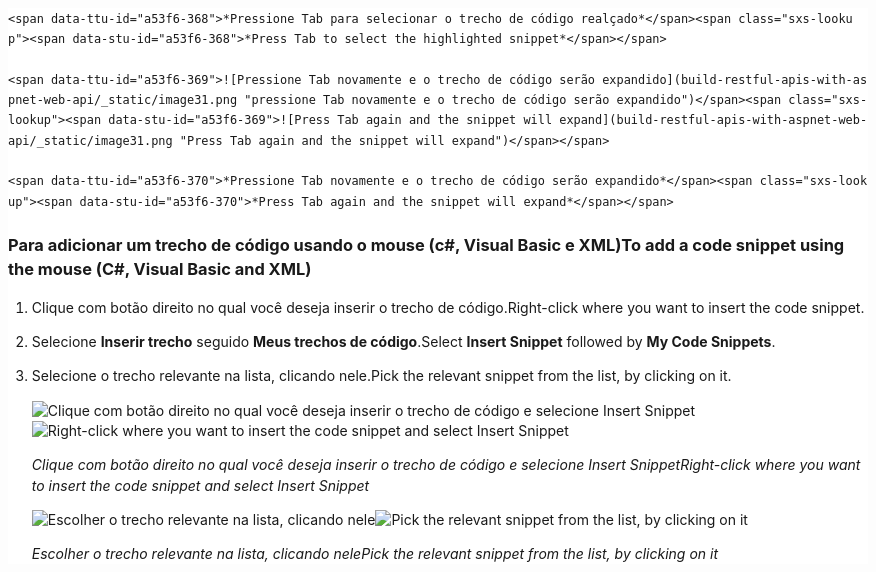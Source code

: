     <span data-ttu-id="a53f6-368">*Pressione Tab para selecionar o trecho de código realçado*</span><span class="sxs-lookup"><span data-stu-id="a53f6-368">*Press Tab to select the highlighted snippet*</span></span>

    <span data-ttu-id="a53f6-369">![Pressione Tab novamente e o trecho de código serão expandido](build-restful-apis-with-aspnet-web-api/_static/image31.png "pressione Tab novamente e o trecho de código serão expandido")</span><span class="sxs-lookup"><span data-stu-id="a53f6-369">![Press Tab again and the snippet will expand](build-restful-apis-with-aspnet-web-api/_static/image31.png "Press Tab again and the snippet will expand")</span></span>

    <span data-ttu-id="a53f6-370">*Pressione Tab novamente e o trecho de código serão expandido*</span><span class="sxs-lookup"><span data-stu-id="a53f6-370">*Press Tab again and the snippet will expand*</span></span>

<a id="CodeSnippetUsingMouse"></a>

<a id="To_add_a_code_snippet_using_the_mouse_C_Visual_Basic_and_XML"></a>
### <a name="to-add-a-code-snippet-using-the-mouse-c-visual-basic-and-xml"></a><span data-ttu-id="a53f6-371">Para adicionar um trecho de código usando o mouse (c#, Visual Basic e XML)</span><span class="sxs-lookup"><span data-stu-id="a53f6-371">To add a code snippet using the mouse (C#, Visual Basic and XML)</span></span>

1. <span data-ttu-id="a53f6-372">Clique com botão direito no qual você deseja inserir o trecho de código.</span><span class="sxs-lookup"><span data-stu-id="a53f6-372">Right-click where you want to insert the code snippet.</span></span>
2. <span data-ttu-id="a53f6-373">Selecione **Inserir trecho** seguido **Meus trechos de código**.</span><span class="sxs-lookup"><span data-stu-id="a53f6-373">Select **Insert Snippet** followed by **My Code Snippets**.</span></span>
3. <span data-ttu-id="a53f6-374">Selecione o trecho relevante na lista, clicando nele.</span><span class="sxs-lookup"><span data-stu-id="a53f6-374">Pick the relevant snippet from the list, by clicking on it.</span></span>

    <span data-ttu-id="a53f6-375">![Clique com botão direito no qual você deseja inserir o trecho de código e selecione Insert Snippet](build-restful-apis-with-aspnet-web-api/_static/image32.png "botão direito do mouse em que você deseja inserir o trecho de código e selecione Insert Snippet")</span><span class="sxs-lookup"><span data-stu-id="a53f6-375">![Right-click where you want to insert the code snippet and select Insert Snippet](build-restful-apis-with-aspnet-web-api/_static/image32.png "Right-click where you want to insert the code snippet and select Insert Snippet")</span></span>

    <span data-ttu-id="a53f6-376">*Clique com botão direito no qual você deseja inserir o trecho de código e selecione Insert Snippet*</span><span class="sxs-lookup"><span data-stu-id="a53f6-376">*Right-click where you want to insert the code snippet and select Insert Snippet*</span></span>

    <span data-ttu-id="a53f6-377">![Escolher o trecho relevante na lista, clicando nele](build-restful-apis-with-aspnet-web-api/_static/image33.png "escolher o trecho relevante na lista, clicando nele")</span><span class="sxs-lookup"><span data-stu-id="a53f6-377">![Pick the relevant snippet from the list, by clicking on it](build-restful-apis-with-aspnet-web-api/_static/image33.png "Pick the relevant snippet from the list, by clicking on it")</span></span>

    <span data-ttu-id="a53f6-378">*Escolher o trecho relevante na lista, clicando nele*</span><span class="sxs-lookup"><span data-stu-id="a53f6-378">*Pick the relevant snippet from the list, by clicking on it*</span></span>
